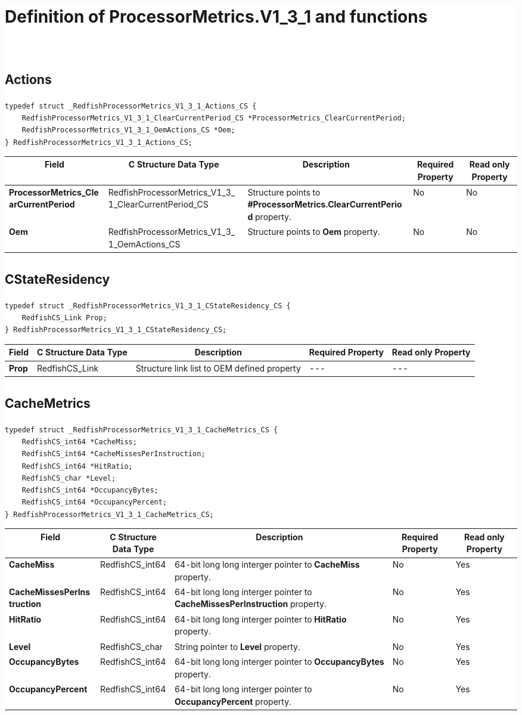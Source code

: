 # Definition of ProcessorMetrics.V1_3_1 and functions<br><br>

## Actions
    typedef struct _RedfishProcessorMetrics_V1_3_1_Actions_CS {
        RedfishProcessorMetrics_V1_3_1_ClearCurrentPeriod_CS *ProcessorMetrics_ClearCurrentPeriod;
        RedfishProcessorMetrics_V1_3_1_OemActions_CS *Oem;
    } RedfishProcessorMetrics_V1_3_1_Actions_CS;

|Field |C Structure Data Type|Description |Required Property|Read only Property
| ---  | --- | --- | --- | ---
|**ProcessorMetrics_ClearCurrentPeriod**|RedfishProcessorMetrics_V1_3_1_ClearCurrentPeriod_CS| Structure points to **#ProcessorMetrics.ClearCurrentPeriod** property.| No| No
|**Oem**|RedfishProcessorMetrics_V1_3_1_OemActions_CS| Structure points to **Oem** property.| No| No


## CStateResidency
    typedef struct _RedfishProcessorMetrics_V1_3_1_CStateResidency_CS {
        RedfishCS_Link Prop;
    } RedfishProcessorMetrics_V1_3_1_CStateResidency_CS;

|Field |C Structure Data Type|Description |Required Property|Read only Property
| ---  | --- | --- | --- | ---
|**Prop**|RedfishCS_Link| Structure link list to OEM defined property| ---| ---


## CacheMetrics
    typedef struct _RedfishProcessorMetrics_V1_3_1_CacheMetrics_CS {
        RedfishCS_int64 *CacheMiss;
        RedfishCS_int64 *CacheMissesPerInstruction;
        RedfishCS_int64 *HitRatio;
        RedfishCS_char *Level;
        RedfishCS_int64 *OccupancyBytes;
        RedfishCS_int64 *OccupancyPercent;
    } RedfishProcessorMetrics_V1_3_1_CacheMetrics_CS;

|Field |C Structure Data Type|Description |Required Property|Read only Property
| ---  | --- | --- | --- | ---
|**CacheMiss**|RedfishCS_int64| 64-bit long long interger pointer to **CacheMiss** property.| No| Yes
|**CacheMissesPerInstruction**|RedfishCS_int64| 64-bit long long interger pointer to **CacheMissesPerInstruction** property.| No| Yes
|**HitRatio**|RedfishCS_int64| 64-bit long long interger pointer to **HitRatio** property.| No| Yes
|**Level**|RedfishCS_char| String pointer to **Level** property.| No| Yes
|**OccupancyBytes**|RedfishCS_int64| 64-bit long long interger pointer to **OccupancyBytes** property.| No| Yes
|**OccupancyPercent**|RedfishCS_int64| 64-bit long long interger pointer to **OccupancyPercent** property.| No| Yes
